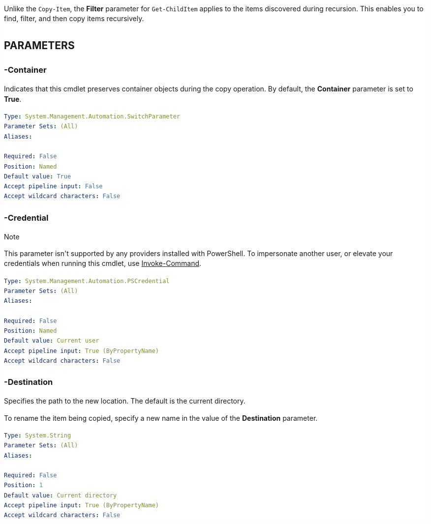 Unlike the `Copy-Item`, the **Filter** parameter for `Get-ChildItem` applies to the items discovered
during recursion. This enables you to find, filter, and then copy items recursively.

## PARAMETERS

### -Container

Indicates that this cmdlet preserves container objects during the copy operation. By default, the
**Container** parameter is set to **True**.

```yaml
Type: System.Management.Automation.SwitchParameter
Parameter Sets: (All)
Aliases:

Required: False
Position: Named
Default value: True
Accept pipeline input: False
Accept wildcard characters: False
```

### -Credential

> [!NOTE]
> This parameter isn't supported by any providers installed with PowerShell.
> To impersonate another user, or elevate your credentials when running this cmdlet,
> use [Invoke-Command](../Microsoft.PowerShell.Core/Invoke-Command.md).

```yaml
Type: System.Management.Automation.PSCredential
Parameter Sets: (All)
Aliases:

Required: False
Position: Named
Default value: Current user
Accept pipeline input: True (ByPropertyName)
Accept wildcard characters: False
```

### -Destination

Specifies the path to the new location. The default is the current directory.

To rename the item being copied, specify a new name in the value of the **Destination** parameter.

```yaml
Type: System.String
Parameter Sets: (All)
Aliases:

Required: False
Position: 1
Default value: Current directory
Accept pipeline input: True (ByPropertyName)
Accept wildcard characters: False
```
